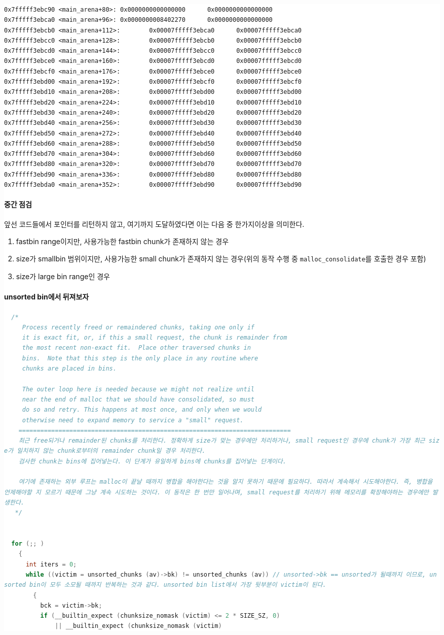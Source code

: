 ```shell
0x7fffff3ebc90 <main_arena+80>: 0x0000000000000000      0x0000000000000000
0x7fffff3ebca0 <main_arena+96>: 0x0000000008402270      0x0000000000000000
0x7fffff3ebcb0 <main_arena+112>:        0x00007fffff3ebca0      0x00007fffff3ebca0
0x7fffff3ebcc0 <main_arena+128>:        0x00007fffff3ebcb0      0x00007fffff3ebcb0
0x7fffff3ebcd0 <main_arena+144>:        0x00007fffff3ebcc0      0x00007fffff3ebcc0
0x7fffff3ebce0 <main_arena+160>:        0x00007fffff3ebcd0      0x00007fffff3ebcd0
0x7fffff3ebcf0 <main_arena+176>:        0x00007fffff3ebce0      0x00007fffff3ebce0
0x7fffff3ebd00 <main_arena+192>:        0x00007fffff3ebcf0      0x00007fffff3ebcf0
0x7fffff3ebd10 <main_arena+208>:        0x00007fffff3ebd00      0x00007fffff3ebd00
0x7fffff3ebd20 <main_arena+224>:        0x00007fffff3ebd10      0x00007fffff3ebd10
0x7fffff3ebd30 <main_arena+240>:        0x00007fffff3ebd20      0x00007fffff3ebd20
0x7fffff3ebd40 <main_arena+256>:        0x00007fffff3ebd30      0x00007fffff3ebd30
0x7fffff3ebd50 <main_arena+272>:        0x00007fffff3ebd40      0x00007fffff3ebd40
0x7fffff3ebd60 <main_arena+288>:        0x00007fffff3ebd50      0x00007fffff3ebd50
0x7fffff3ebd70 <main_arena+304>:        0x00007fffff3ebd60      0x00007fffff3ebd60
0x7fffff3ebd80 <main_arena+320>:        0x00007fffff3ebd70      0x00007fffff3ebd70
0x7fffff3ebd90 <main_arena+336>:        0x00007fffff3ebd80      0x00007fffff3ebd80
0x7fffff3ebda0 <main_arena+352>:        0x00007fffff3ebd90      0x00007fffff3ebd90
```



#### 중간 점검

앞선 코드들에서 포인터를 리턴하지 않고, 여기까지 도달하였다면 이는 다음 중 한가지이상을 의미한다.

1. fastbin range이지만, 사용가능한 fastbin chunk가 존재하지 않는 경우

2. size가 smallbin 범위이지만, 사용가능한 small chunk가 존재하지 않는 경우(위의 동작 수행 중 `malloc_consolidate`를 호출한 경우 포함)

3. size가 large bin range인 경우



#### unsorted bin에서 뒤져보자

```c
  /*
     Process recently freed or remaindered chunks, taking one only if
     it is exact fit, or, if this a small request, the chunk is remainder from
     the most recent non-exact fit.  Place other traversed chunks in
     bins.  Note that this step is the only place in any routine where
     chunks are placed in bins.

     The outer loop here is needed because we might not realize until
     near the end of malloc that we should have consolidated, so must
     do so and retry. This happens at most once, and only when we would
     otherwise need to expand memory to service a "small" request.
    ===========================================================================
    최근 free되거나 remainder된 chunks를 처리한다. 정확하게 size가 맞는 경우에만 처리하거나, small request인 경우에 chunk가 가장 최근 size가 일치하지 않는 chunk로부터의 remainder chunk일 경우 처리한다.
    검사한 chunk는 bins에 집어넣는다. 이 단계가 유일하게 bins에 chunks를 집어넣는 단계이다.

    여기에 존재하는 외부 루프는 malloc이 끝날 때까지 병합을 해야한다는 것을 알지 못하기 때문에 필요하다. 따라서 계속해서 시도해야한다. 즉, 병합을 언제해야할 지 모르기 때문에 그냥 계속 시도하는 것이다. 이 동작은 한 번만 일어나며, small request를 처리하기 위해 메모리를 확장해야하는 경우에만 발생한다.
   */


  for (;; )
    {
      int iters = 0;
      while ((victim = unsorted_chunks (av)->bk) != unsorted_chunks (av)) // unsorted->bk == unsorted가 될때까지 이므로, unsorted bin이 모두 소모될 때까지 반복하는 것과 같다. unsorted bin list에서 가장 뒷부분이 victim이 된다.
        {
          bck = victim->bk;
          if (__builtin_expect (chunksize_nomask (victim) <= 2 * SIZE_SZ, 0)
              || __builtin_expect (chunksize_nomask (victim)
```